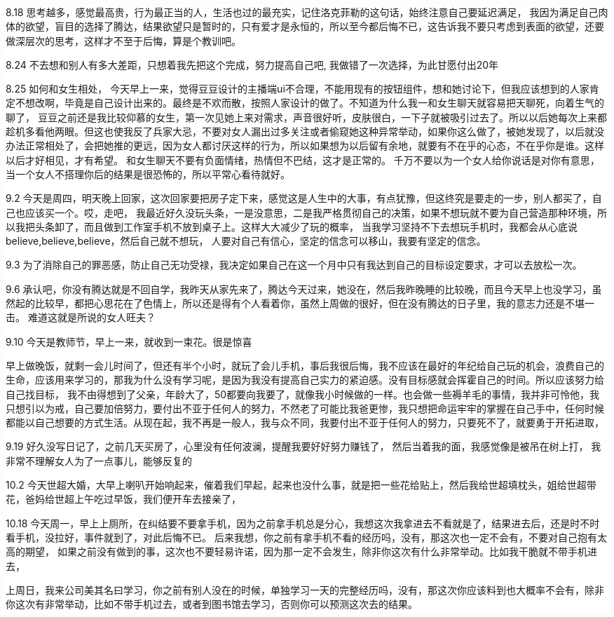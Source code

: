8.18
思考越多，感觉最高贵，行为最正当的人，生活也过的最充实，记住洛克菲勒的这句话，始终注意自己要延迟满足，
我因为满足自己肉体的欲望，盲目的选择了腾达，结果欲望只是暂时的，只有爱才是永恒的，所以至今都后悔不已，这告诉我不要只考虑到表面的欲望，还要做深层次的思考，这样才不至于后悔，算是个教训吧。

8.24
不去想和别人有多大差距，只想着我先把这个完成，努力提高自己吧,
我做错了一次选择，为此甘愿付出20年

8.25
如何和女生相处，
今天早上一来，觉得豆豆设计的主播端ui不合理，不能用现有的按钮组件，想和她讨论下，但我应该想到的人家肯定不想改啊，毕竟是自己设计出来的。最终是不欢而散，按照人家设计的做了。不知道为什么我一和女生聊天就容易把天聊死，向着生气的聊了，
豆豆之前还是我比较仰慕的女生，第一次见她上来对需求，声音很好听，皮肤很白，一下子就被吸引过去了。所以以后她每次上来都趁机多看他两眼。但这也使我反了兵家大忌，不要对女人漏出过多关注或者偷窥她这种异常举动，如果你这么做了，被她发现了，以后就没办法正常相处了，会把她推的更远，因为女人都讨厌这样的行为，所以如果想为以后留有余地，就要有不在乎的心态，不在乎你是谁。这样以后才好相见，才有希望。
和女生聊天不要有负面情绪，热情但不巴结，这才是正常的。
千万不要以为一个女人给你说话是对你有意思，当一个女人不搭理你后的结果是很恐怖的，所以平常心看待就好。

9.2
今天是周四，明天晚上回家，这次回家要把房子定下来，感觉这是人生中的大事，有点犹豫，但这终究是要走的一步，别人都买了，自己也应该买一个。哎，走吧，
我最近好久没玩头条，一是没意思，二是我严格贯彻自己的决策，如果不想玩就不要为自己营造那种环境，所以我把头条卸了，而且做到工作室手机不放到桌子上。这样大大减少了玩的概率，
当我学习坚持不下去想玩手机时，我都会从心底说believe,believe,believe，然后自己就不想玩，
人要对自己有信心，坚定的信念可以移山，我要有坚定的信念。

9.3
为了消除自己的罪恶感，防止自己无功受禄，我决定如果自己在这一个月中只有我达到自己的目标设定要求，才可以去放松一次。

9.6
承认吧，你没有腾达就是不回自学，我昨天从家先来了，腾达今天过来，她没在，然后我昨晚睡的比较晚，而且今天早上也没学习，虽然起的比较早，都把心思花在了色情上，所以还是得有个人看着你，虽然上周做的很好，但在没有腾达的日子里，我的意志力还是不堪一击。
难道这就是所说的女人旺夫？

9.10
今天是教师节，早上一来，就收到一束花。很是惊喜

早上做晚饭，就剩一会儿时间了，但还有半个小时，就玩了会儿手机，事后我很后悔，我不应该在最好的年纪给自己玩的机会，浪费自己的生命，应该用来学习的，那我为什么没有学习呢，是因为我没有提高自己实力的紧迫感。没有目标感就会挥霍自己的时间。所以应该努力给自己找目标，
我不由得想到了父亲，年龄大了，50都要向我要了，就像我小时候做的一样。也会做一些褥羊毛的事情，我并非可怜他，我只想引以为戒，自己要加倍努力，要付出不亚于任何人的努力，不然老了可能比我爸更惨，我只想把命运牢牢的掌握在自己手中，任何时候都能以自己想要的方式生活。从现在起，我不再是一般人，我与众不同，我要付出不亚于任何人的努力，只要死不了，就要勇于开拓进取，



9.19
好久没写日记了，之前几天买房了，心里没有任何波澜，提醒我要好好努力赚钱了，
然后当着我的面，我感觉像是被吊在树上打，
我非常不理解女人为了一点事儿，能够反复的

10.2
今天世超大婚，大早上喇叭开始响起来，催着我们早起，起来也没什么事，就是把一些花给贴上，然后我给世超填枕头，姐给世超带花，爸妈给世超上午吃过早饭，我们便开车去接亲了，

10.18
今天周一，早上上厕所，在纠结要不要拿手机，因为之前拿手机总是分心，我想这次我拿进去不看就是了，结果进去后，还是时不时看手机，没拉好，事件就到了，对此后悔不已。
后来我想，你之前有拿手机不看的经历吗，没有，那这次也一定不会有，不要对自己抱有太高的期望，
如果之前没有做到的事，这次也不要轻易许诺，因为那一定不会发生，除非你这次有什么非常举动。比如我干脆就不带手机进去，

上周日，我来公司美其名曰学习，你之前有别人没在的时候，单独学习一天的完整经历吗，没有，那这次你应该料到也大概率不会有，除非你这次有非常举动，比如不带手机过去，或者到图书馆去学习，否则你可以预测这次去的结果。
